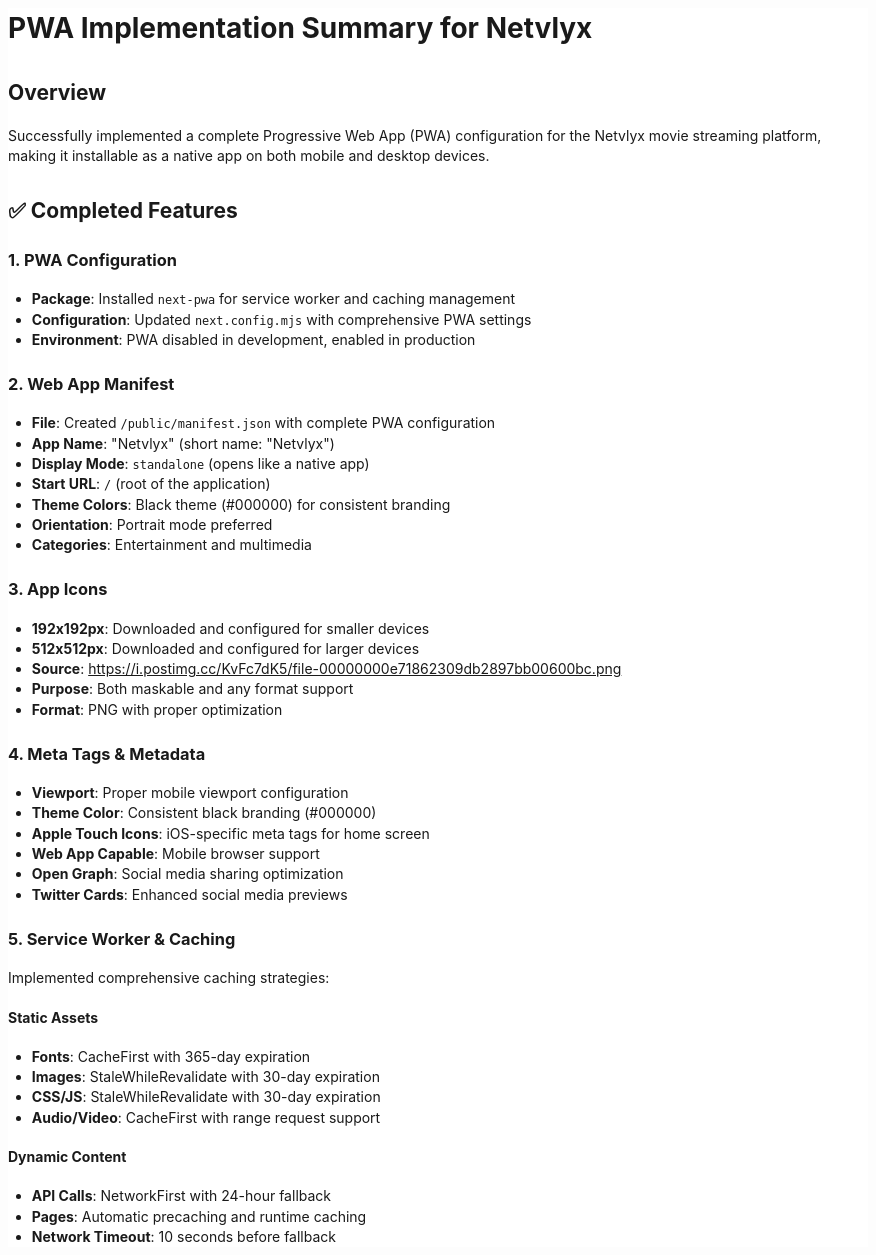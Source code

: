 # PWA Implementation Summary for Netvlyx

## Overview
Successfully implemented a complete Progressive Web App (PWA) configuration for the Netvlyx movie streaming platform, making it installable as a native app on both mobile and desktop devices.

## ✅ Completed Features

### 1. PWA Configuration
- **Package**: Installed `next-pwa` for service worker and caching management
- **Configuration**: Updated `next.config.mjs` with comprehensive PWA settings
- **Environment**: PWA disabled in development, enabled in production

### 2. Web App Manifest
- **File**: Created `/public/manifest.json` with complete PWA configuration
- **App Name**: "Netvlyx" (short name: "Netvlyx")
- **Display Mode**: `standalone` (opens like a native app)
- **Start URL**: `/` (root of the application)
- **Theme Colors**: Black theme (#000000) for consistent branding
- **Orientation**: Portrait mode preferred
- **Categories**: Entertainment and multimedia

### 3. App Icons
- **192x192px**: Downloaded and configured for smaller devices
- **512x512px**: Downloaded and configured for larger devices
- **Source**: https://i.postimg.cc/KvFc7dK5/file-00000000e71862309db2897bb00600bc.png
- **Purpose**: Both maskable and any format support
- **Format**: PNG with proper optimization

### 4. Meta Tags & Metadata
- **Viewport**: Proper mobile viewport configuration
- **Theme Color**: Consistent black branding (#000000)
- **Apple Touch Icons**: iOS-specific meta tags for home screen
- **Web App Capable**: Mobile browser support
- **Open Graph**: Social media sharing optimization
- **Twitter Cards**: Enhanced social media previews

### 5. Service Worker & Caching
Implemented comprehensive caching strategies:

#### Static Assets
- **Fonts**: CacheFirst with 365-day expiration
- **Images**: StaleWhileRevalidate with 30-day expiration
- **CSS/JS**: StaleWhileRevalidate with 30-day expiration
- **Audio/Video**: CacheFirst with range request support

#### Dynamic Content
- **API Calls**: NetworkFirst with 24-hour fallback
- **Pages**: Automatic precaching and runtime caching
- **Network Timeout**: 10 seconds before fallback
